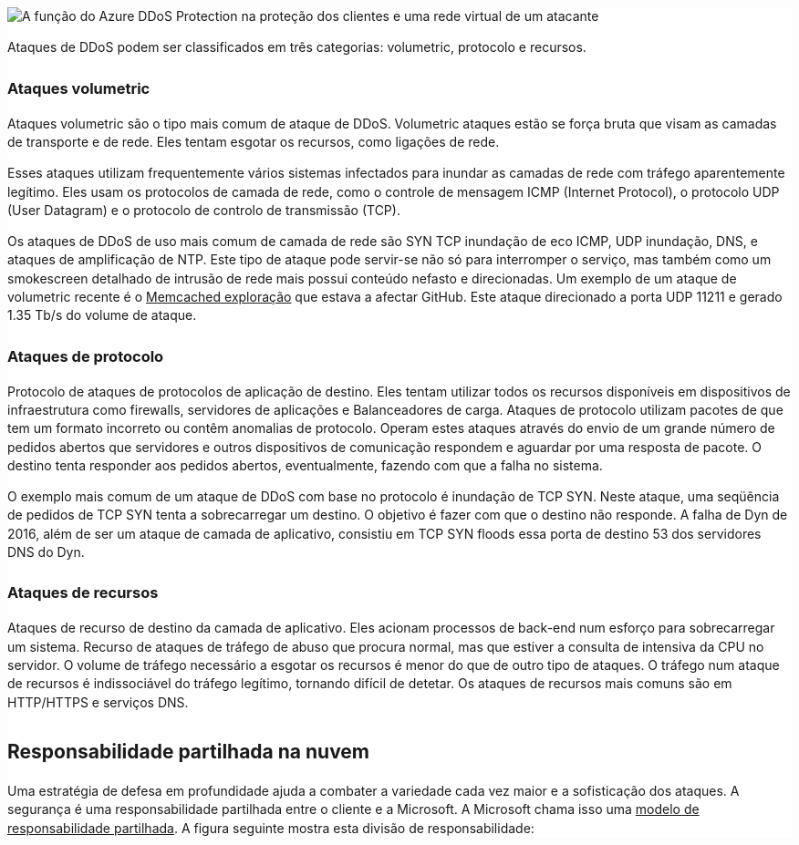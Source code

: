 ![A função do Azure DDoS Protection na proteção dos clientes e uma rede virtual de um atacante](media/azure-ddos-best-practices/image1.png)

Ataques de DDoS podem ser classificados em três categorias: volumetric, protocolo e recursos.

### <a name="volumetric-attacks"></a>Ataques volumetric

Ataques volumetric são o tipo mais comum de ataque de DDoS. Volumetric ataques estão se força bruta que visam as camadas de transporte e de rede. Eles tentam esgotar os recursos, como ligações de rede. 

Esses ataques utilizam frequentemente vários sistemas infectados para inundar as camadas de rede com tráfego aparentemente legítimo. Eles usam os protocolos de camada de rede, como o controle de mensagem ICMP (Internet Protocol), o protocolo UDP (User Datagram) e o protocolo de controlo de transmissão (TCP).

Os ataques de DDoS de uso mais comum de camada de rede são SYN TCP inundação de eco ICMP, UDP inundação, DNS, e ataques de amplificação de NTP. Este tipo de ataque pode servir-se não só para interromper o serviço, mas também como um smokescreen detalhado de intrusão de rede mais possui conteúdo nefasto e direcionadas. Um exemplo de um ataque de volumetric recente é o [Memcached exploração](https://www.wired.com/story/github-ddos-memcached/) que estava a afectar GitHub. Este ataque direcionado a porta UDP 11211 e gerado 1.35 Tb/s do volume de ataque.

### <a name="protocol-attacks"></a>Ataques de protocolo

Protocolo de ataques de protocolos de aplicação de destino. Eles tentam utilizar todos os recursos disponíveis em dispositivos de infraestrutura como firewalls, servidores de aplicações e Balanceadores de carga. Ataques de protocolo utilizam pacotes de que tem um formato incorreto ou contêm anomalias de protocolo. Operam estes ataques através do envio de um grande número de pedidos abertos que servidores e outros dispositivos de comunicação respondem e aguardar por uma resposta de pacote. O destino tenta responder aos pedidos abertos, eventualmente, fazendo com que a falha no sistema.

O exemplo mais comum de um ataque de DDoS com base no protocolo é inundação de TCP SYN. Neste ataque, uma seqüência de pedidos de TCP SYN tenta a sobrecarregar um destino. O objetivo é fazer com que o destino não responde. A falha de Dyn de 2016, além de ser um ataque de camada de aplicativo, consistiu em TCP SYN floods essa porta de destino 53 dos servidores DNS do Dyn.

### <a name="resource-attacks"></a>Ataques de recursos

Ataques de recurso de destino da camada de aplicativo. Eles acionam processos de back-end num esforço para sobrecarregar um sistema. Recurso de ataques de tráfego de abuso que procura normal, mas que estiver a consulta de intensiva da CPU no servidor. O volume de tráfego necessário a esgotar os recursos é menor do que de outro tipo de ataques. O tráfego num ataque de recursos é indissociável do tráfego legítimo, tornando difícil de detetar. Os ataques de recursos mais comuns são em HTTP/HTTPS e serviços DNS.

## <a name="shared-responsibility-in-the-cloud"></a>Responsabilidade partilhada na nuvem

Uma estratégia de defesa em profundidade ajuda a combater a variedade cada vez maior e a sofisticação dos ataques. A segurança é uma responsabilidade partilhada entre o cliente e a Microsoft. A Microsoft chama isso uma [modelo de responsabilidade partilhada](https://azure.microsoft.com/blog/microsoft-incident-response-and-shared-responsibility-for-cloud-computing/). A figura seguinte mostra esta divisão de responsabilidade:
